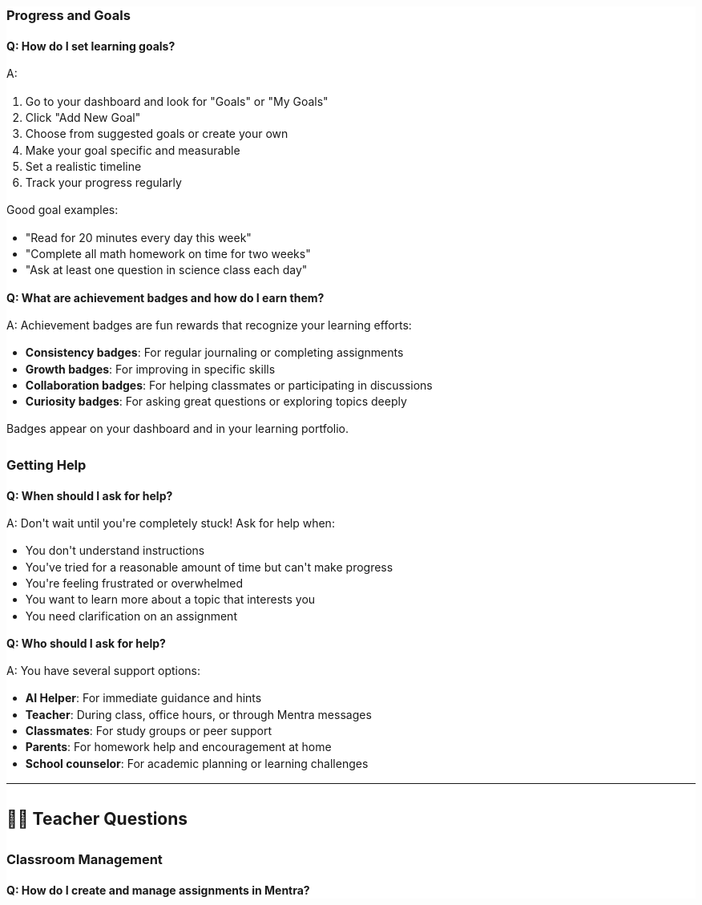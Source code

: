 ### Progress and Goals

**Q: How do I set learning goals?**

A: 
1. Go to your dashboard and look for "Goals" or "My Goals"
2. Click "Add New Goal"
3. Choose from suggested goals or create your own
4. Make your goal specific and measurable
5. Set a realistic timeline
6. Track your progress regularly

Good goal examples:
- "Read for 20 minutes every day this week"
- "Complete all math homework on time for two weeks"
- "Ask at least one question in science class each day"

**Q: What are achievement badges and how do I earn them?**

A: Achievement badges are fun rewards that recognize your learning efforts:
- **Consistency badges**: For regular journaling or completing assignments
- **Growth badges**: For improving in specific skills
- **Collaboration badges**: For helping classmates or participating in discussions
- **Curiosity badges**: For asking great questions or exploring topics deeply

Badges appear on your dashboard and in your learning portfolio.

### Getting Help

**Q: When should I ask for help?**

A: Don't wait until you're completely stuck! Ask for help when:
- You don't understand instructions
- You've tried for a reasonable amount of time but can't make progress
- You're feeling frustrated or overwhelmed
- You want to learn more about a topic that interests you
- You need clarification on an assignment

**Q: Who should I ask for help?**

A: You have several support options:
- **AI Helper**: For immediate guidance and hints
- **Teacher**: During class, office hours, or through Mentra messages
- **Classmates**: For study groups or peer support
- **Parents**: For homework help and encouragement at home
- **School counselor**: For academic planning or learning challenges

---

## 👩‍🏫 Teacher Questions

### Classroom Management

**Q: How do I create and manage assignments in Mentra?**

